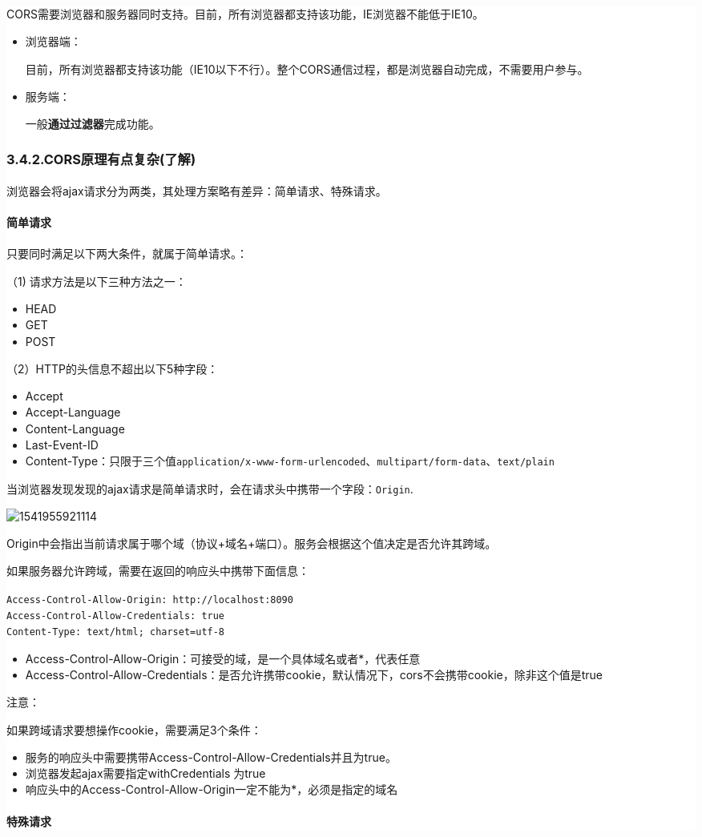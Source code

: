 CORS需要浏览器和服务器同时支持。目前，所有浏览器都支持该功能，IE浏览器不能低于IE10。

- 浏览器端：

  目前，所有浏览器都支持该功能（IE10以下不行）。整个CORS通信过程，都是浏览器自动完成，不需要用户参与。

- 服务端：

  一般**通过过滤器**完成功能。

### 3.4.2.CORS原理有点复杂(了解)

浏览器会将ajax请求分为两类，其处理方案略有差异：简单请求、特殊请求。

#### 简单请求

只要同时满足以下两大条件，就属于简单请求。：

（1) 请求方法是以下三种方法之一：

- HEAD
- GET
- POST

（2）HTTP的头信息不超出以下5种字段：

- Accept
- Accept-Language
- Content-Language
- Last-Event-ID
- Content-Type：只限于三个值`application/x-www-form-urlencoded`、`multipart/form-data`、`text/plain`



当浏览器发现发现的ajax请求是简单请求时，会在请求头中携带一个字段：`Origin`.

  ![1541955921114](assets/1541955921114.png)

Origin中会指出当前请求属于哪个域（协议+域名+端口）。服务会根据这个值决定是否允许其跨域。

如果服务器允许跨域，需要在返回的响应头中携带下面信息：

```http
Access-Control-Allow-Origin: http://localhost:8090
Access-Control-Allow-Credentials: true
Content-Type: text/html; charset=utf-8
```

- Access-Control-Allow-Origin：可接受的域，是一个具体域名或者*，代表任意
- Access-Control-Allow-Credentials：是否允许携带cookie，默认情况下，cors不会携带cookie，除非这个值是true

注意：

如果跨域请求要想操作cookie，需要满足3个条件：

- 服务的响应头中需要携带Access-Control-Allow-Credentials并且为true。
- 浏览器发起ajax需要指定withCredentials 为true
- 响应头中的Access-Control-Allow-Origin一定不能为*，必须是指定的域名

#### 特殊请求
